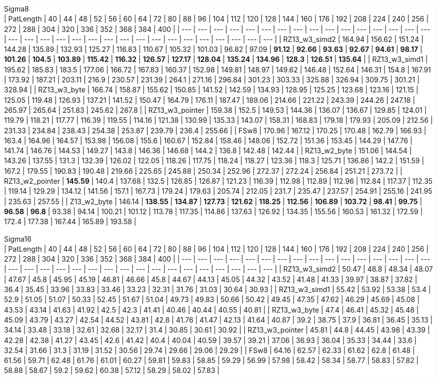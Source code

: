   
Sigma8  
|  PatLength  |  40  |  44  |  48  |  52  |  56  |  60  |  64  |  72  |  80  |  88  |  96  |  104  |  112  |  120  |  128  |  144  |  160  |  176  |  192  |  208  |  224  |  240  |  256  |  272  |  288  |  304  |  320  |  336  |  352  |  368  |  384  |  400  |
| ---  |  ---  |  ---  |  ---  |  ---  |  ---  |  ---  |  ---  |  ---  |  ---  |  ---  |  ---  |  ---  |  ---  |  ---  |  ---  |  ---  |  ---  |  ---  |  ---  |  ---  |  ---  |  ---  |  ---  |  ---  |  ---  |  ---  |  ---  |  ---  |  ---  |  ---  |  ---  |  ---  |
|  RZ13_w3_simd2  |  164.94  |  156.62  |  151.24  |  144.28  |  135.89  |  132.93  |  125.27  |  116.83  |  110.67  |  105.32  |  101.03  |  96.82  |  97.09  |   **91.12**   |   **92.66**   |   **93.63**   |   **92.67**   |   **94.61**   |   **98.17**   |   **101.26**   |   **104.5**   |   **103.89**   |   **115.42**   |   **116.32**   |   **126.57**   |   **127.17**   |   **128.04**   |   **135.24**   |   **134.96**   |   **128.3**   |   **126.51**   |   **135.64**   |
|  RZ13_w3_simd1  |  195.62  |  185.83  |  183.5  |  177.06  |  166.72  |  167.83  |  160.37  |  152.98  |  149.81  |  148.97  |  149.62  |  146.48  |  152.64  |  146.31  |  154.8  |  167.91  |  173.92  |  187.21  |  203.11  |  216.9  |  230.57  |  231.39  |  264.1  |  271.16  |  296.84  |  301.23  |  303.33  |  325.88  |  326.94  |  309.75  |  301.21  |  328.94  |
|  RZ13_w3_byte  |  166.74  |  158.87  |  155.62  |  150.85  |  141.52  |  142.59  |  134.93  |  128.95  |  125.25  |  123.68  |  123.16  |  121.15  |  125.05  |  119.48  |  126.93  |  137.21  |  141.52  |  150.47  |  164.79  |  176.11  |  187.47  |  189.06  |  214.66  |  221.22  |  243.39  |  244.26  |  247.18  |  265.97  |  265.64  |  251.83  |  245.62  |  267.8  |
|  RZ13_w3_pointer  |  159.38  |  152.5  |  149.53  |  144.36  |  136.07  |  136.67  |  129.85  |  124.01  |  119.79  |  118.21  |  117.77  |  116.39  |  119.55  |  114.16  |  121.38  |  130.99  |  135.33  |  143.07  |  158.31  |  168.83  |  179.18  |  179.93  |  205.09  |  212.56  |  231.33  |  234.84  |  238.43  |  254.38  |  253.87  |  239.79  |  236.4  |  255.66  |
|  FSw8  |  170.96  |  167.12  |  170.25  |  170.48  |  162.79  |  166.93  |  163.4  |  164.96  |  164.57  |  153.98  |  156.08  |  155.6  |  160.67  |  152.84  |  158.46  |  148.06  |  152.72  |  151.36  |  153.45  |  144.29  |  147.76  |  141.74  |  146.76  |  144.53  |  149.27  |  143.8  |  146.36  |  146.68  |  144.2  |  136.8  |  142.48  |  142.44  |
|  RZ13_w2_byte  |  151.06  |  144.54  |  143.26  |  137.55  |  131.3  |  132.39  |  126.02  |  122.05  |  118.26  |  117.75  |  118.24  |  118.27  |  123.36  |  118.3  |  125.71  |  136.86  |  142.2  |  151.59  |  167.2  |  179.55  |  190.83  |  190.48  |  219.66  |  225.65  |  245.88  |  250.34  |  252.96  |  272.37  |  272.24  |  256.84  |  251.21  |  273.72  |
|  RZ13_w2_pointer  |   **145.59**   |  140.4  |  137.68  |  132.5  |  126.85  |  126.87  |  121.23  |  116.39  |  112.98  |  112.89  |  112.96  |  112.84  |  117.37  |  112.35  |  119.14  |  129.29  |  134.12  |  141.56  |  157.1  |  167.73  |  179.24  |  179.63  |  205.74  |  212.05  |  231.7  |  235.47  |  237.57  |  254.91  |  255.16  |  241.95  |  235.63  |  257.55  |
|  Z13_w2_byte  |  146.14  |   **138.55**   |   **134.87**   |   **127.73**   |   **121.62**   |   **118.25**   |   **112.56**   |   **106.89**   |   **103.72**   |   **98.41**   |   **99.75**   |   **96.58**   |   **96.8**   |  93.38  |  94.14  |  100.21  |  101.12  |  113.78  |  117.35  |  114.86  |  137.63  |  126.92  |  134.35  |  155.56  |  160.53  |  161.32  |  172.59  |  172.4  |  177.38  |  167.44  |  165.89  |  193.58  |
  
Sigma16  
|  PatLength  |  40  |  44  |  48  |  52  |  56  |  60  |  64  |  72  |  80  |  88  |  96  |  104  |  112  |  120  |  128  |  144  |  160  |  176  |  192  |  208  |  224  |  240  |  256  |  272  |  288  |  304  |  320  |  336  |  352  |  368  |  384  |  400  |
| ---  |  ---  |  ---  |  ---  |  ---  |  ---  |  ---  |  ---  |  ---  |  ---  |  ---  |  ---  |  ---  |  ---  |  ---  |  ---  |  ---  |  ---  |  ---  |  ---  |  ---  |  ---  |  ---  |  ---  |  ---  |  ---  |  ---  |  ---  |  ---  |  ---  |  ---  |  ---  |  ---  |
|  RZ13_w3_simd2  |  50.47  |  48.8  |  48.34  |  48.07  |  47.67  |  45.8  |  45.95  |  45.19  |  46.81  |  46.66  |  45.8  |  44.67  |  44.13  |  45.05  |  44.32  |  43.52  |  41.48  |  41.33  |  39.97  |  38.87  |  37.82  |  36.4  |  35.45  |  33.96  |  33.83  |  33.46  |  33.23  |  32.31  |  31.76  |  31.03  |  30.64  |  30.93  |
|  RZ13_w3_simd1  |  55.42  |  53.92  |  53.38  |  53.4  |  52.9  |  51.05  |  51.07  |  50.33  |  52.45  |  51.67  |  51.04  |  49.73  |  49.83  |  50.66  |  50.42  |  49.45  |  47.35  |  47.62  |  46.29  |  45.69  |  45.08  |  43.53  |  43.14  |  41.63  |  41.92  |  42.5  |  42.3  |  41.41  |  40.46  |  40.44  |  40.55  |  40.81  |
|  RZ13_w3_byte  |  47.4  |  46.41  |  45.32  |  45.48  |  45.09  |  43.79  |  43.27  |  42.54  |  44.52  |  43.81  |  42.8  |  41.76  |  41.47  |  42.13  |  41.64  |  40.87  |  39.2  |  38.75  |  37.9  |  36.81  |  36.45  |  35.13  |  34.14  |  33.48  |  33.18  |  32.61  |  32.68  |  32.17  |  31.4  |  30.85  |  30.61  |  30.92  |
|  RZ13_w3_pointer  |  45.81  |  44.8  |  44.45  |  43.98  |  43.39  |  42.28  |  42.38  |  41.27  |  43.45  |  42.6  |  41.42  |  40.4  |  40.04  |  40.59  |  39.57  |  39.21  |  37.06  |  36.93  |  36.04  |  35.33  |  34.44  |  33.6  |  32.54  |  31.66  |  31.3  |  31.19  |  31.52  |  30.56  |  29.74  |  29.66  |  29.06  |  29.29  |
|  FSw8  |  64.16  |  62.57  |  62.33  |  61.62  |  62.8  |  61.48  |  61.56  |  59.71  |  62.48  |  61.76  |  61.01  |  60.27  |  59.81  |  59.83  |  58.85  |  59.29  |  56.99  |  57.98  |  58.42  |  58.34  |  58.77  |  58.83  |  57.82  |  58.88  |  58.67  |  59.2  |  59.62  |  60.38  |  57.12  |  58.29  |  58.02  |  57.83  |